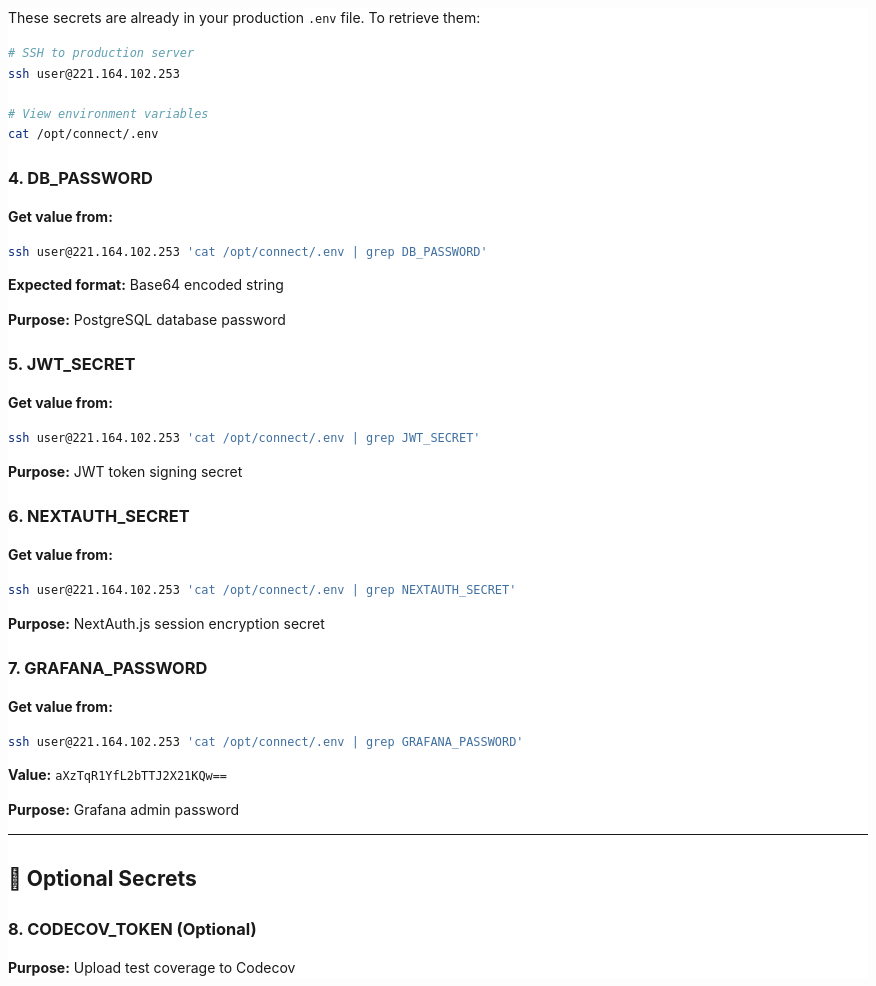 These secrets are already in your production `.env` file. To retrieve them:

```bash
# SSH to production server
ssh user@221.164.102.253

# View environment variables
cat /opt/connect/.env
```

### **4. DB_PASSWORD**

**Get value from:**
```bash
ssh user@221.164.102.253 'cat /opt/connect/.env | grep DB_PASSWORD'
```

**Expected format:** Base64 encoded string

**Purpose:** PostgreSQL database password

### **5. JWT_SECRET**

**Get value from:**
```bash
ssh user@221.164.102.253 'cat /opt/connect/.env | grep JWT_SECRET'
```

**Purpose:** JWT token signing secret

### **6. NEXTAUTH_SECRET**

**Get value from:**
```bash
ssh user@221.164.102.253 'cat /opt/connect/.env | grep NEXTAUTH_SECRET'
```

**Purpose:** NextAuth.js session encryption secret

### **7. GRAFANA_PASSWORD**

**Get value from:**
```bash
ssh user@221.164.102.253 'cat /opt/connect/.env | grep GRAFANA_PASSWORD'
```

**Value:** `aXzTqR1YfL2bTTJ2X21KQw==`

**Purpose:** Grafana admin password

---

## 🔧 Optional Secrets

### **8. CODECOV_TOKEN** (Optional)

**Purpose:** Upload test coverage to Codecov
